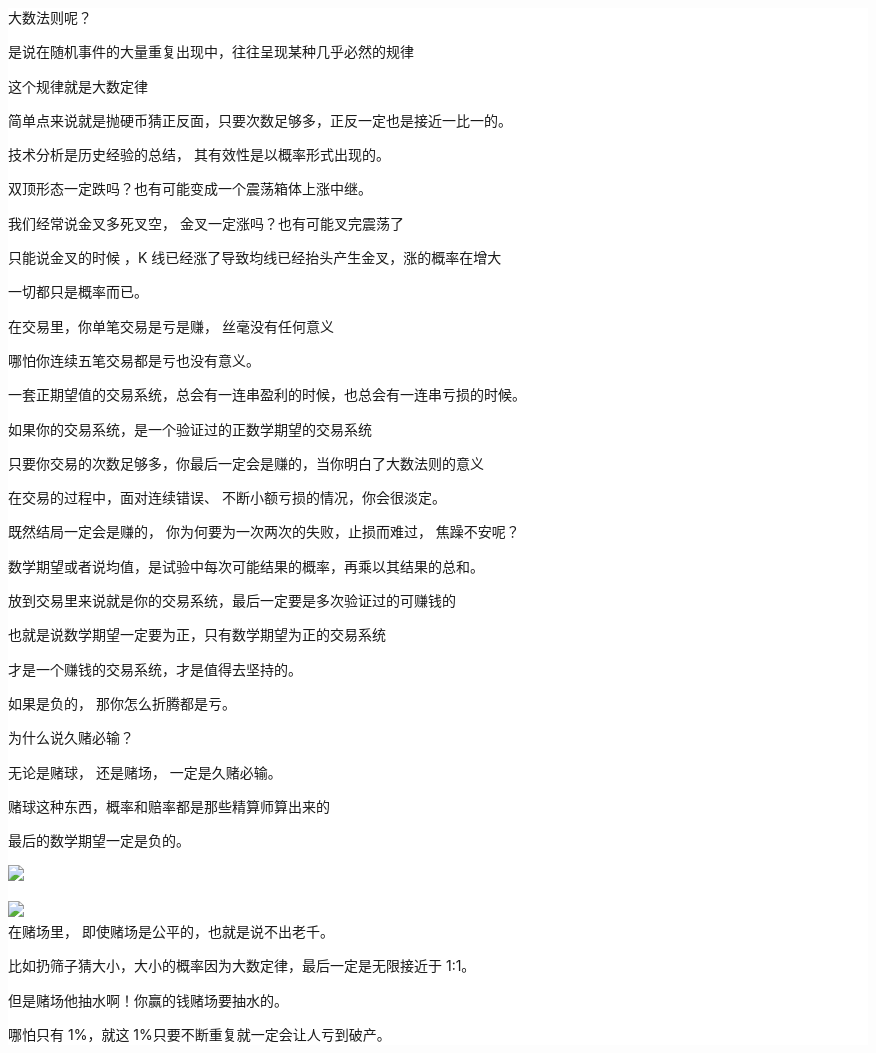 
大数法则呢？

是说在随机事件的大量重复出现中，往往呈现某种几乎必然的规律

这个规律就是大数定律

简单点来说就是抛硬币猜正反面，只要次数足够多，正反一定也是接近一比一的。

技术分析是历史经验的总结， 其有效性是以概率形式出现的。

双顶形态一定跌吗？也有可能变成一个震荡箱体上涨中继。

我们经常说金叉多死叉空， 金叉一定涨吗？也有可能叉完震荡了

只能说金叉的时候 ，K 线已经涨了导致均线已经抬头产生金叉，涨的概率在增大

一切都只是概率而已。

  


在交易里，你单笔交易是亏是赚， 丝毫没有任何意义

哪怕你连续五笔交易都是亏也没有意义。 

一套正期望值的交易系统，总会有一连串盈利的时候，也总会有一连串亏损的时候。 

如果你的交易系统，是一个验证过的正数学期望的交易系统

只要你交易的次数足够多，你最后一定会是赚的，当你明白了大数法则的意义

在交易的过程中，面对连续错误、 不断小额亏损的情况，你会很淡定。 

既然结局一定会是赚的， 你为何要为一次两次的失败，止损而难过， 焦躁不安呢？

数学期望或者说均值，是试验中每次可能结果的概率，再乘以其结果的总和。 

放到交易里来说就是你的交易系统，最后一定要是多次验证过的可赚钱的

也就是说数学期望一定要为正，只有数学期望为正的交易系统

才是一个赚钱的交易系统，才是值得去坚持的。 

如果是负的， 那你怎么折腾都是亏。 

为什么说久赌必输？

无论是赌球， 还是赌场， 一定是久赌必输。 

赌球这种东西，概率和赔率都是那些精算师算出来的

最后的数学期望一定是负的。 

![]((20231215)交易的核心精髓是什么？_日建魂/v2-cd321c54186fa91f46b1586de5044b77_720w.jpg)  
  


![]((20231215)交易的核心精髓是什么？_日建魂/v2-d4fcfc926c00b6b9d89608eb0b929e46_720w.jpg)  
在赌场里， 即使赌场是公平的，也就是说不出老千。

比如扔筛子猜大小，大小的概率因为大数定律，最后一定是无限接近于 1:1。 

但是赌场他抽水啊！你赢的钱赌场要抽水的。

哪怕只有 1%，就这 1%只要不断重复就一定会让人亏到破产。
